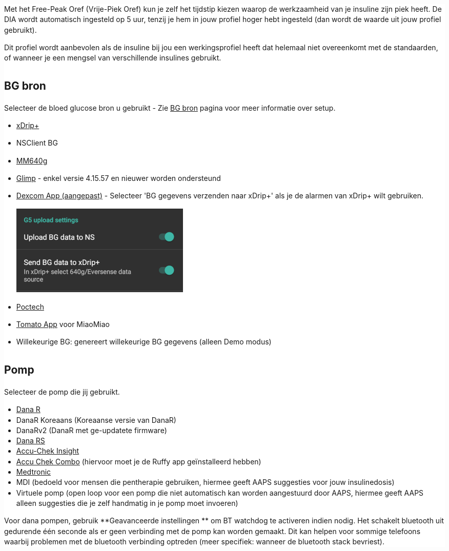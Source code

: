 Met het Free-Peak Oref (Vrije-Piek Oref) kun je zelf het tijdstip kiezen waarop de werkzaamheid van je insuline zijn piek heeft. De DIA wordt automatisch ingesteld op 5 uur, tenzij je hem in jouw profiel hoger hebt ingesteld (dan wordt de waarde uit jouw profiel gebruikt).

Dit profiel wordt aanbevolen als de insuline bij jou een werkingsprofiel heeft dat helemaal niet overeenkomt met de standaarden, of wanneer je een mengsel van verschillende insulines gebruikt.

## BG bron

Selecteer de bloed glucose bron u gebruikt - Zie [BG bron](BG-Source.rst) pagina voor meer informatie over setup.

* [xDrip+](https://xdrip-plus-updates.appspot.com/stable/xdrip-plus-latest.apk)
* NSClient BG
* [MM640g](https://github.com/pazaan/600SeriesAndroidUploader/releases)
* [Glimp](https://play.google.com/store/apps/details?id=it.ct.glicemia&hl=de) - enkel versie 4.15.57 en nieuwer worden ondersteund
* [Dexcom App (aangepast)](https://github.com/dexcomapp/dexcomapp/) - Selecteer 'BG gegevens verzenden naar xDrip+' als je de alarmen van xDrip+ wilt gebruiken.
    
    ![Configurator BG bron](../images/ConfBuild_BGSource.png)

* [Poctech](http://www.poctechcorp.com/en/contents/268/5682.html)

* [Tomato App](http://tomato.cool/) voor MiaoMiao
* Willekeurige BG: genereert willekeurige BG gegevens (alleen Demo modus)

## Pomp

Selecteer de pomp die jij gebruikt.

* [Dana R](DanaR-Insulin-Pump.md)
* DanaR Koreaans (Koreaanse versie van DanaR)
* DanaRv2 (DanaR met ge-updatete firmware)
* [Dana RS](DanaRS-Insulin-Pump.md)
* [Accu-Chek Insight](Accu-Chek-Insight-Pump.md)
* [Accu Chek Combo](Accu-Chek-Combo-Pump.md) (hiervoor moet je de Ruffy app geïnstalleerd hebben)
* [Medtronic](MedtronicPump.md)
* MDI (bedoeld voor mensen die pentherapie gebruiken, hiermee geeft AAPS suggesties voor jouw insulinedosis)
* Virtuele pomp (open loop voor een pomp die niet automatisch kan worden aangestuurd door AAPS, hiermee geeft AAPS alleen suggesties die je zelf handmatig in je pomp moet invoeren)

Voor dana pompen, gebruik **Geavanceerde instellingen ** om BT watchdog te activeren indien nodig. Het schakelt bluetooth uit gedurende één seconde als er geen verbinding met de pomp kan worden gemaakt. Dit kan helpen voor sommige telefoons waarbij problemen met de bluetooth verbinding optreden (meer specifiek: wanneer de bluetooth stack bevriest).
